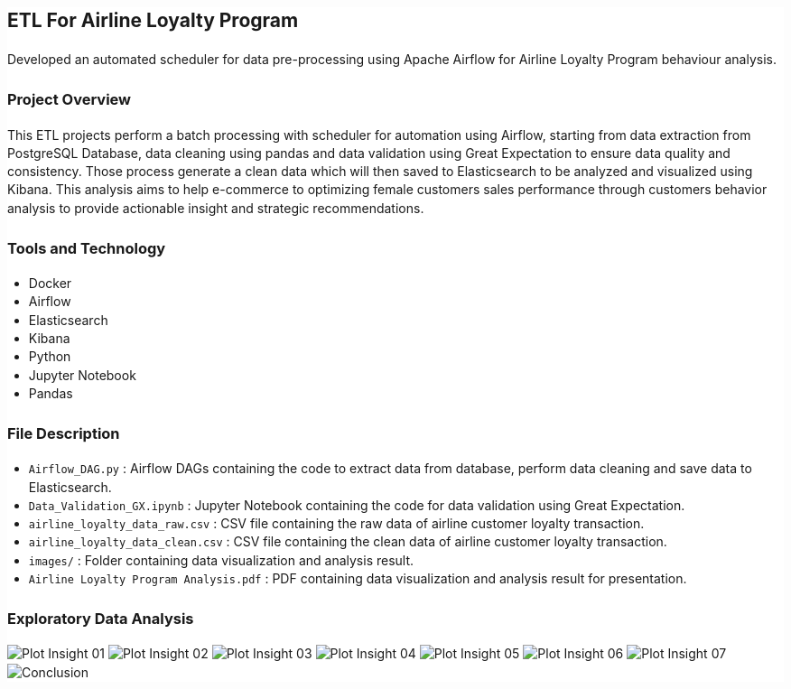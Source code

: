 ## ETL For Airline Loyalty Program
Developed an automated scheduler for data pre-processing using Apache Airflow for Airline Loyalty Program behaviour analysis.

### Project Overview
This ETL projects perform a batch processing with scheduler for automation using Airflow, starting from data extraction from PostgreSQL Database, data cleaning using pandas and data validation using Great Expectation to ensure data quality and consistency. Those process generate a clean data which will then saved to Elasticsearch to be analyzed and visualized using Kibana. This analysis aims to help e-commerce to optimizing female customers sales performance through customers behavior analysis to provide actionable insight and strategic recommendations.
### Tools and Technology
- Docker
- Airflow
- Elasticsearch
- Kibana
- Python
- Jupyter Notebook
- Pandas

### File Description
- `Airflow_DAG.py` : Airflow DAGs containing the code to extract data from database, perform data cleaning and save data to Elasticsearch.
- `Data_Validation_GX.ipynb` : Jupyter Notebook containing the code for data validation using Great Expectation.
- `airline_loyalty_data_raw.csv` : CSV file containing the raw data of airline customer loyalty transaction.
- `airline_loyalty_data_clean.csv` : CSV file containing the clean data of airline customer loyalty transaction.
- `images/` : Folder containing data visualization and analysis result.
- `Airline Loyalty Program Analysis.pdf` : PDF containing data visualization and analysis result for presentation.

### Exploratory Data Analysis
<img width="1434" alt="Plot   Insight 01" src="https://github.com/YolandaKrisnadita/ETL-for-Airline-Loyalty-Program/assets/92908655/17a48625-e8a3-4918-9cf7-cd1c2978dff4">
<img width="1432" alt="Plot   Insight 02" src="https://github.com/YolandaKrisnadita/ETL-for-Airline-Loyalty-Program/assets/92908655/4d66fd24-6ace-444c-b57e-530d8eee5a62">
<img width="1430" alt="Plot   Insight 03" src="https://github.com/YolandaKrisnadita/ETL-for-Airline-Loyalty-Program/assets/92908655/8763366c-aa27-4149-9c79-fd27e05189c2">
<img width="719" alt="Plot   Insight 04" src="https://github.com/YolandaKrisnadita/ETL-for-Airline-Loyalty-Program/assets/92908655/6cd2bcfb-e7ad-4630-af12-37f82aea5a8b">
<img width="717" alt="Plot   Insight 05" src="https://github.com/YolandaKrisnadita/ETL-for-Airline-Loyalty-Program/assets/92908655/e22cf689-07e7-466e-bad0-e6600848c280">
<img width="1435" alt="Plot   Insight 06" src="https://github.com/YolandaKrisnadita/ETL-for-Airline-Loyalty-Program/assets/92908655/4796c628-e22c-4d77-8a5f-c81be905b612">
<img width="1434" alt="Plot   Insight 07" src="https://github.com/YolandaKrisnadita/ETL-for-Airline-Loyalty-Program/assets/92908655/cd5e7b2b-ca4a-4bef-aaa5-f63de3bacb78">
<img width="1431" alt="Conclusion" src="https://github.com/YolandaKrisnadita/ETL-for-Airline-Loyalty-Program/assets/92908655/b04c3421-bd32-4d88-9cc5-b14dc5d8b0e8">








